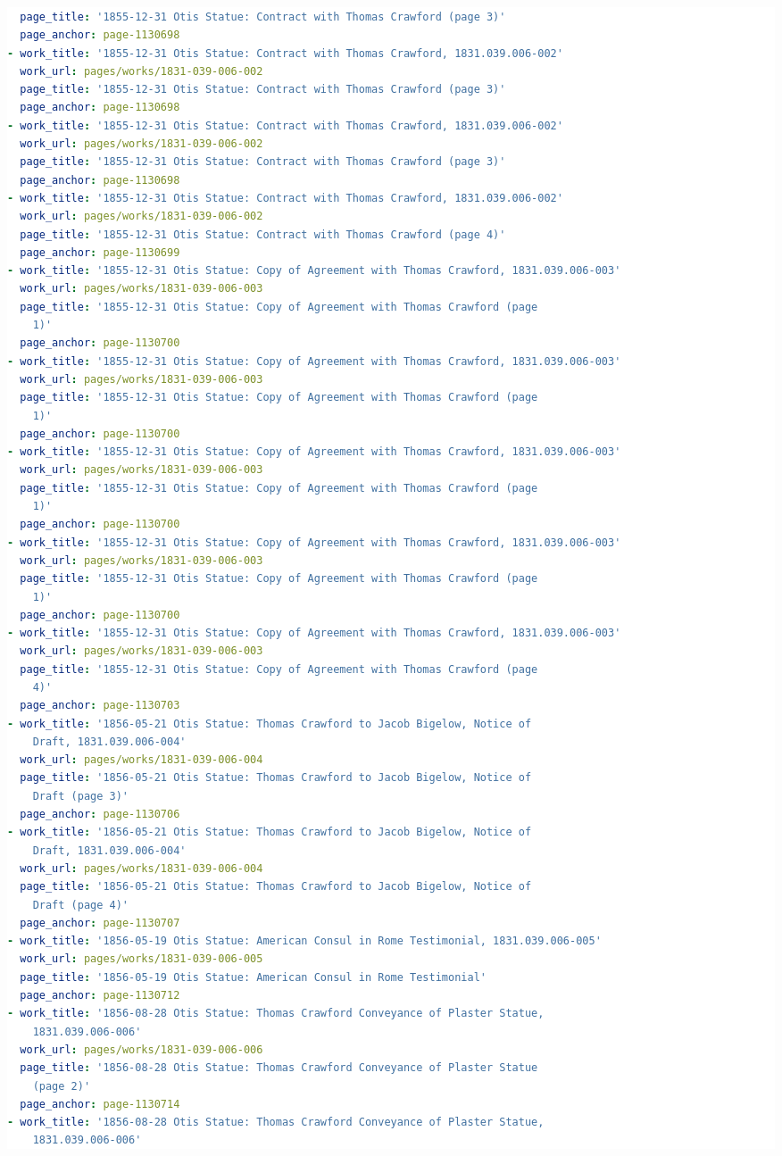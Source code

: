 ```yaml
  page_title: '1855-12-31 Otis Statue: Contract with Thomas Crawford (page 3)'
  page_anchor: page-1130698
- work_title: '1855-12-31 Otis Statue: Contract with Thomas Crawford, 1831.039.006-002'
  work_url: pages/works/1831-039-006-002
  page_title: '1855-12-31 Otis Statue: Contract with Thomas Crawford (page 3)'
  page_anchor: page-1130698
- work_title: '1855-12-31 Otis Statue: Contract with Thomas Crawford, 1831.039.006-002'
  work_url: pages/works/1831-039-006-002
  page_title: '1855-12-31 Otis Statue: Contract with Thomas Crawford (page 3)'
  page_anchor: page-1130698
- work_title: '1855-12-31 Otis Statue: Contract with Thomas Crawford, 1831.039.006-002'
  work_url: pages/works/1831-039-006-002
  page_title: '1855-12-31 Otis Statue: Contract with Thomas Crawford (page 4)'
  page_anchor: page-1130699
- work_title: '1855-12-31 Otis Statue: Copy of Agreement with Thomas Crawford, 1831.039.006-003'
  work_url: pages/works/1831-039-006-003
  page_title: '1855-12-31 Otis Statue: Copy of Agreement with Thomas Crawford (page
    1)'
  page_anchor: page-1130700
- work_title: '1855-12-31 Otis Statue: Copy of Agreement with Thomas Crawford, 1831.039.006-003'
  work_url: pages/works/1831-039-006-003
  page_title: '1855-12-31 Otis Statue: Copy of Agreement with Thomas Crawford (page
    1)'
  page_anchor: page-1130700
- work_title: '1855-12-31 Otis Statue: Copy of Agreement with Thomas Crawford, 1831.039.006-003'
  work_url: pages/works/1831-039-006-003
  page_title: '1855-12-31 Otis Statue: Copy of Agreement with Thomas Crawford (page
    1)'
  page_anchor: page-1130700
- work_title: '1855-12-31 Otis Statue: Copy of Agreement with Thomas Crawford, 1831.039.006-003'
  work_url: pages/works/1831-039-006-003
  page_title: '1855-12-31 Otis Statue: Copy of Agreement with Thomas Crawford (page
    1)'
  page_anchor: page-1130700
- work_title: '1855-12-31 Otis Statue: Copy of Agreement with Thomas Crawford, 1831.039.006-003'
  work_url: pages/works/1831-039-006-003
  page_title: '1855-12-31 Otis Statue: Copy of Agreement with Thomas Crawford (page
    4)'
  page_anchor: page-1130703
- work_title: '1856-05-21 Otis Statue: Thomas Crawford to Jacob Bigelow, Notice of
    Draft, 1831.039.006-004'
  work_url: pages/works/1831-039-006-004
  page_title: '1856-05-21 Otis Statue: Thomas Crawford to Jacob Bigelow, Notice of
    Draft (page 3)'
  page_anchor: page-1130706
- work_title: '1856-05-21 Otis Statue: Thomas Crawford to Jacob Bigelow, Notice of
    Draft, 1831.039.006-004'
  work_url: pages/works/1831-039-006-004
  page_title: '1856-05-21 Otis Statue: Thomas Crawford to Jacob Bigelow, Notice of
    Draft (page 4)'
  page_anchor: page-1130707
- work_title: '1856-05-19 Otis Statue: American Consul in Rome Testimonial, 1831.039.006-005'
  work_url: pages/works/1831-039-006-005
  page_title: '1856-05-19 Otis Statue: American Consul in Rome Testimonial'
  page_anchor: page-1130712
- work_title: '1856-08-28 Otis Statue: Thomas Crawford Conveyance of Plaster Statue,
    1831.039.006-006'
  work_url: pages/works/1831-039-006-006
  page_title: '1856-08-28 Otis Statue: Thomas Crawford Conveyance of Plaster Statue
    (page 2)'
  page_anchor: page-1130714
- work_title: '1856-08-28 Otis Statue: Thomas Crawford Conveyance of Plaster Statue,
    1831.039.006-006'
```